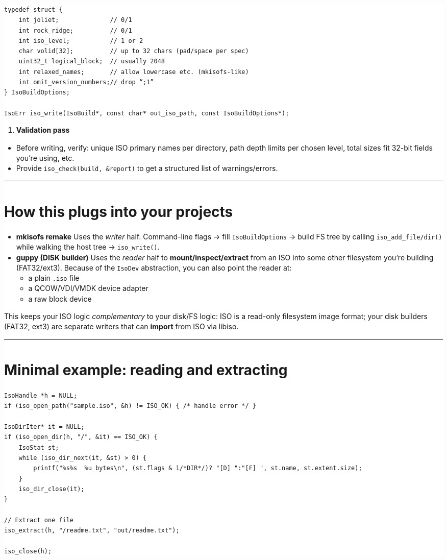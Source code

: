 ```
typedef struct {
    int joliet;              // 0/1
    int rock_ridge;          // 0/1
    int iso_level;           // 1 or 2
    char volid[32];          // up to 32 chars (pad/space per spec)
    uint32_t logical_block;  // usually 2048
    int relaxed_names;       // allow lowercase etc. (mkisofs-like)
    int omit_version_numbers;// drop “;1”
} IsoBuildOptions;

IsoErr iso_write(IsoBuild*, const char* out_iso_path, const IsoBuildOptions*);
```

1. **Validation pass**

- Before writing, verify: unique ISO primary names per directory, path depth limits per chosen level, total sizes fit 32-bit fields you’re using, etc.
- Provide `iso_check(build, &report)` to get a structured list of warnings/errors.

------

# How this plugs into your projects

- **mkisofs remake**
   Uses the *writer* half. Command-line flags → fill `IsoBuildOptions` → build FS tree by calling `iso_add_file/dir()` while walking the host tree → `iso_write()`.
- **guppy (DISK builder)**
   Uses the *reader* half to **mount/inspect/extract** from an ISO into some other filesystem you’re building (FAT32/ext3). Because of the `IsoDev` abstraction, you can also point the reader at:
  - a plain `.iso` file
  - a QCOW/VDI/VMDK device adapter
  - a raw block device

This keeps your ISO logic *complementary* to your disk/FS logic: ISO is a read-only filesystem image format; your disk builders (FAT32, ext3) are separate writers that can **import** from ISO via libiso.

------

# Minimal example: reading and extracting

```
IsoHandle *h = NULL;
if (iso_open_path("sample.iso", &h) != ISO_OK) { /* handle error */ }

IsoDirIter* it = NULL;
if (iso_open_dir(h, "/", &it) == ISO_OK) {
    IsoStat st;
    while (iso_dir_next(it, &st) > 0) {
        printf("%s%s  %u bytes\n", (st.flags & 1/*DIR*/)? "[D] ":"[F] ", st.name, st.extent.size);
    }
    iso_dir_close(it);
}

// Extract one file
iso_extract(h, "/readme.txt", "out/readme.txt");

iso_close(h);
```
